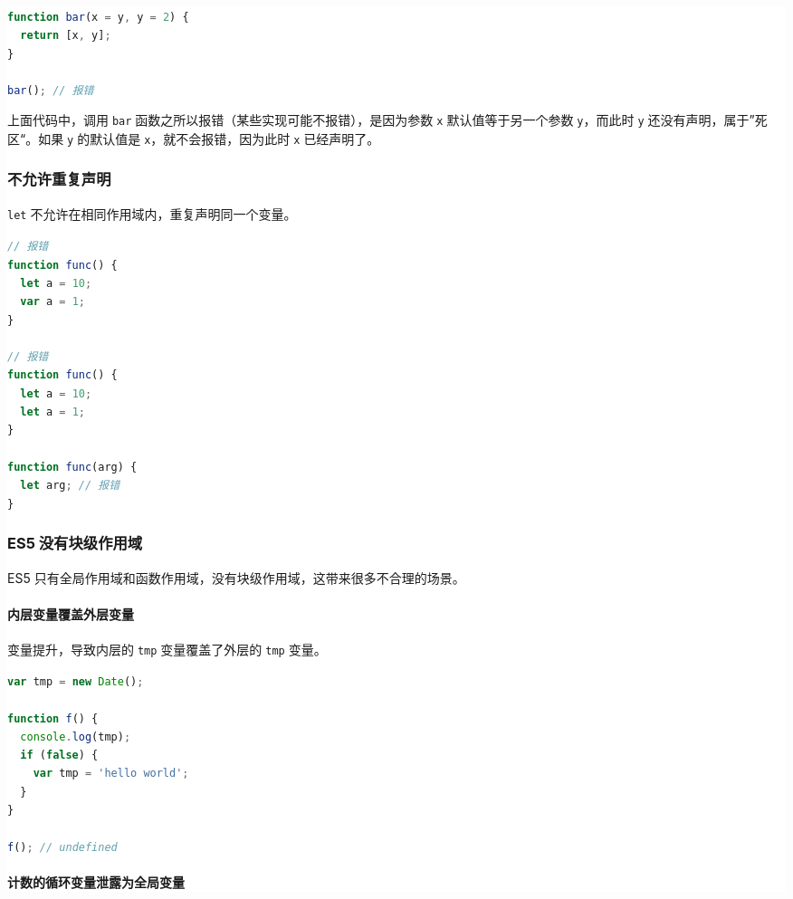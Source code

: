``` js
function bar(x = y, y = 2) {
  return [x, y];
}

bar(); // 报错
```

上面代码中，调用 `bar` 函数之所以报错（某些实现可能不报错），是因为参数 `x` 默认值等于另一个参数 `y`，而此时 `y` 还没有声明，属于”死区“。如果 `y` 的默认值是 `x`，就不会报错，因为此时 `x` 已经声明了。

### 不允许重复声明 

`let` 不允许在相同作用域内，重复声明同一个变量。

``` js
// 报错
function func() {
  let a = 10;
  var a = 1;
}

// 报错
function func() {
  let a = 10;
  let a = 1;
}

function func(arg) {
  let arg; // 报错
}
```

### ES5 没有块级作用域

ES5 只有全局作用域和函数作用域，没有块级作用域，这带来很多不合理的场景。

#### 内层变量覆盖外层变量

变量提升，导致内层的 `tmp` 变量覆盖了外层的 `tmp` 变量。

``` js
var tmp = new Date();

function f() {
  console.log(tmp);
  if (false) {
    var tmp = 'hello world';
  }
}

f(); // undefined
```

#### 计数的循环变量泄露为全局变量

